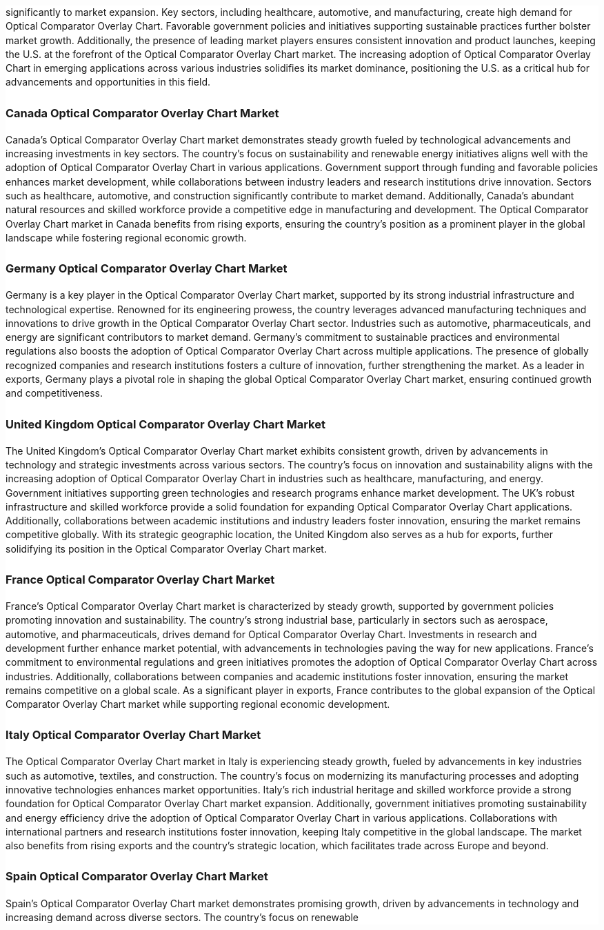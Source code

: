 significantly to market expansion. Key sectors, including healthcare, automotive, and manufacturing, create high demand for Optical Comparator Overlay Chart. Favorable government policies and initiatives supporting sustainable practices further bolster market growth. Additionally, the presence of leading market players ensures consistent innovation and product launches, keeping the U.S. at the forefront of the Optical Comparator Overlay Chart market. The increasing adoption of Optical Comparator Overlay Chart in emerging applications across various industries solidifies its market dominance, positioning the U.S. as a critical hub for advancements and opportunities in this field.</p><h3>Canada Optical Comparator Overlay Chart Market</h3><p>Canada&rsquo;s Optical Comparator Overlay Chart market demonstrates steady growth fueled by technological advancements and increasing investments in key sectors. The country&rsquo;s focus on sustainability and renewable energy initiatives aligns well with the adoption of Optical Comparator Overlay Chart in various applications. Government support through funding and favorable policies enhances market development, while collaborations between industry leaders and research institutions drive innovation. Sectors such as healthcare, automotive, and construction significantly contribute to market demand. Additionally, Canada&rsquo;s abundant natural resources and skilled workforce provide a competitive edge in manufacturing and development. The Optical Comparator Overlay Chart market in Canada benefits from rising exports, ensuring the country&rsquo;s position as a prominent player in the global landscape while fostering regional economic growth.</p><h3>Germany Optical Comparator Overlay Chart Market</h3><p>Germany is a key player in the Optical Comparator Overlay Chart market, supported by its strong industrial infrastructure and technological expertise. Renowned for its engineering prowess, the country leverages advanced manufacturing techniques and innovations to drive growth in the Optical Comparator Overlay Chart sector. Industries such as automotive, pharmaceuticals, and energy are significant contributors to market demand. Germany&rsquo;s commitment to sustainable practices and environmental regulations also boosts the adoption of Optical Comparator Overlay Chart across multiple applications. The presence of globally recognized companies and research institutions fosters a culture of innovation, further strengthening the market. As a leader in exports, Germany plays a pivotal role in shaping the global Optical Comparator Overlay Chart market, ensuring continued growth and competitiveness.</p><h3>United Kingdom Optical Comparator Overlay Chart Market</h3><p>The United Kingdom&rsquo;s Optical Comparator Overlay Chart market exhibits consistent growth, driven by advancements in technology and strategic investments across various sectors. The country&rsquo;s focus on innovation and sustainability aligns with the increasing adoption of Optical Comparator Overlay Chart in industries such as healthcare, manufacturing, and energy. Government initiatives supporting green technologies and research programs enhance market development. The UK&rsquo;s robust infrastructure and skilled workforce provide a solid foundation for expanding Optical Comparator Overlay Chart applications. Additionally, collaborations between academic institutions and industry leaders foster innovation, ensuring the market remains competitive globally. With its strategic geographic location, the United Kingdom also serves as a hub for exports, further solidifying its position in the Optical Comparator Overlay Chart market.</p><h3>France Optical Comparator Overlay Chart Market</h3><p>France&rsquo;s Optical Comparator Overlay Chart market is characterized by steady growth, supported by government policies promoting innovation and sustainability. The country&rsquo;s strong industrial base, particularly in sectors such as aerospace, automotive, and pharmaceuticals, drives demand for Optical Comparator Overlay Chart. Investments in research and development further enhance market potential, with advancements in technologies paving the way for new applications. France&rsquo;s commitment to environmental regulations and green initiatives promotes the adoption of Optical Comparator Overlay Chart across industries. Additionally, collaborations between companies and academic institutions foster innovation, ensuring the market remains competitive on a global scale. As a significant player in exports, France contributes to the global expansion of the Optical Comparator Overlay Chart market while supporting regional economic development.</p><h3>Italy Optical Comparator Overlay Chart Market</h3><p>The Optical Comparator Overlay Chart market in Italy is experiencing steady growth, fueled by advancements in key industries such as automotive, textiles, and construction. The country&rsquo;s focus on modernizing its manufacturing processes and adopting innovative technologies enhances market opportunities. Italy&rsquo;s rich industrial heritage and skilled workforce provide a strong foundation for Optical Comparator Overlay Chart market expansion. Additionally, government initiatives promoting sustainability and energy efficiency drive the adoption of Optical Comparator Overlay Chart in various applications. Collaborations with international partners and research institutions foster innovation, keeping Italy competitive in the global landscape. The market also benefits from rising exports and the country&rsquo;s strategic location, which facilitates trade across Europe and beyond.</p><h3>Spain Optical Comparator Overlay Chart Market</h3><p>Spain&rsquo;s Optical Comparator Overlay Chart market demonstrates promising growth, driven by advancements in technology and increasing demand across diverse sectors. The country&rsquo;s focus on renewable